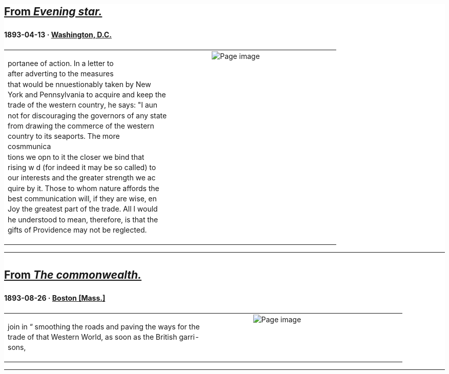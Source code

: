 
## [From _Evening star._](https://www.loc.gov/resource/sn83045462/1893-04-13/ed-1/?sp=7)

#### 1893-04-13 &middot; [Washington, D.C.](http://dbpedia.org/resource/Washington%2C_D.C.)

<table style="width: 100%;"><tr><td style="width: 50%">

  
portanee of action. In a letter to  
after adverting to the measures  
that would be nnuestionably taken by New  
York and Pennsylvania to acquire and keep the  
trade of the western country, he says: &quot;I aun  
not for discouraging the governors of any state  
from drawing the commerce of the western  
country to its seaports. The more cosmmunica­  
tions we opn to it the closer we bind that  
rising w d (for indeed it may be so called) to  
our interests and the greater strength we ac­  
quire by it. Those to whom nature affords the  
best communication will, if they are wise, en­  
Joy the greatest part of the trade. All I would  
he understood to mean, therefore, is that the  
gifts of Providence may not be reglected.
</td><td style="width: 50%; max-height: 75%; margin: auto; display: block;">
<img alt="Page image" src="https://tile.loc.gov/image-services/iiif/service:ndnp:dlc:batch_dlc_pug_ver01:data:sn83045462:00280654887:1893041301:0536/pct:13.601848794981843,15.057666214382632,12.211125784087157,6.852103120759837/!600,600/0/default.jpg"/>
</td>
</tr></table>

---

## [From _The commonwealth._](https://archive.org/details/sim_boston-commonwealth_1893-08-26_33_3/page/n3/mode/1up?view=theater)

#### 1893-08-26 &middot; [Boston [Mass.]](http://dbpedia.org/resource/Boston)

<table style="width: 100%;"><tr><td style="width: 50%">

  
join in “ smoothing the roads and paving the ways for the  
trade of that Western World, as soon as the British garri-  
sons,
</td><td style="width: 50%; max-height: 75%; margin: auto; display: block;">
<img alt="Page image" src="https://iiif.archive.org/image/iiif/2/sim_boston-commonwealth_1893-08-26_33_3%2Fsim_boston-commonwealth_1893-08-26_33_3_jp2.zip%2Fsim_boston-commonwealth_1893-08-26_33_3_jp2%2Fsim_boston-commonwealth_1893-08-26_33_3_0003.jp2/pct:43.299220272904485,34.064516129032256,27.607212475633528,2.3548387096774195/600,/0/default.jpg"/>
</td>
</tr></table>

---
